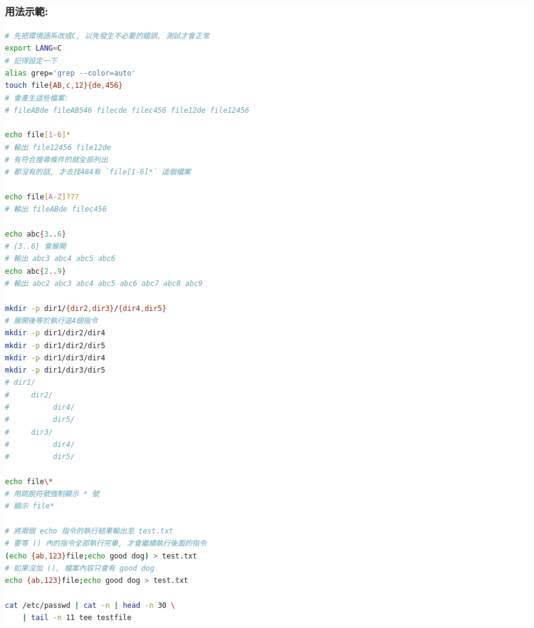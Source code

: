 ### 用法示範:

```sh
# 先把環境語系改成C, 以免發生不必要的錯誤, 測試才會正常
export LANG=C
# 記得設定一下
alias grep='grep --color=auto'
touch file{AB,c,12}{de,456}
# 會產生這些檔案:
# fileABde fileAB546 filecde filec456 file12de file12456

echo file[1-6]*
# 輸出 file12456 file12de
# 有符合搜尋條件的就全部列出
# 都沒有的話, 才去找484有 `file[1-6]*` 這個檔案

echo file[A-Z]???
# 輸出 fileABde filec456

echo abc{3..6}
# {3..6} 會展開
# 輸出 abc3 abc4 abc5 abc6
echo abc{2..9}
# 輸出 abc2 abc3 abc4 abc5 abc6 abc7 abc8 abc9

mkdir -p dir1/{dir2,dir3}/{dir4,dir5}
# 展開後等於執行這4個指令
mkdir -p dir1/dir2/dir4
mkdir -p dir1/dir2/dir5
mkdir -p dir1/dir3/dir4
mkdir -p dir1/dir3/dir5
# dir1/
#     dir2/
#          dir4/
#          dir5/
#     dir3/
#          dir4/
#          dir5/

echo file\*
# 用跳脫符號強制顯示 * 號
# 顯示 file*

# 將兩個 echo 指令的執行結果輸出至 test.txt
# 要等 () 內的指令全部執行完畢, 才會繼續執行後面的指令
(echo {ab,123}file;echo good dog) > test.txt
# 如果沒加 (), 檔案內容只會有 good dog
echo {ab,123}file;echo good dog > test.txt

cat /etc/passwd | cat -n | head -n 30 \
    | tail -n 11 tee testfile
```
